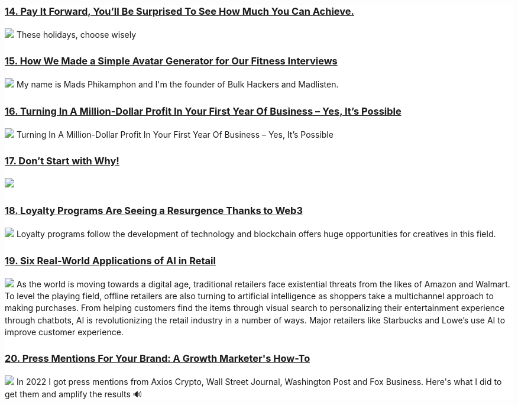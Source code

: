### [14. Pay It Forward, You’ll Be Surprised To See How Much You Can Achieve.](https://hackernoon.com/pay-it-forward-youll-be-surprised-to-see-how-much-you-can-achieve-201c0f4044a7)
![](https://cdn.hackernoon.com/drafts/l9123yj8.png)
These holidays, choose wisely

### [15. How We Made a Simple Avatar Generator for Our Fitness Interviews](https://hackernoon.com/how-we-made-a-simple-avatar-generator-for-our-fitness-interviews-7t2w362n)
![](https://cdn.hackernoon.com/images/ab1492hkw.jpg)
My name is Mads Phikamphon and I'm the founder of Bulk Hackers and Madlisten.

### [16. Turning In A Million-Dollar Profit In Your First Year Of Business – Yes, It’s Possible](https://hackernoon.com/turning-in-a-million-dollar-profit-in-your-first-year-of-business---yes-its-possible)
![](https://cdn.hackernoon.com/images/AI8Asky1SwdF692bLwp2edfgUIM2-q993nz4.jpeg)
Turning In A Million-Dollar Profit In Your First Year Of Business – Yes, It’s Possible

### [17. Don’t Start with Why!](https://hackernoon.com/https-medium-com-k-yonatan-dont-start-with-why-14a4bb58a209)
![](https://cdn.hackernoon.com/hn-images/1*K27Hv0QaT9TdzPP3VhTXaw.png)


### [18. Loyalty Programs Are Seeing a Resurgence Thanks to Web3](https://hackernoon.com/loyalty-programs-are-seeing-a-resurgence-thanks-to-web3)
![](https://cdn.hackernoon.com/images/t5rgsiQ1e4Mzid38fkrK3Z5PK7e2-n9b3px4.jpeg)
Loyalty programs follow the development of technology and blockchain offers huge opportunities for creatives in this field. 

### [19. Six Real-World Applications of AI in Retail](https://hackernoon.com/6-real-world-applications-of-ai-in-retail-c50736028efd)
![](https://cdn.hackernoon.com/drafts/jnr31a4.png)
As the world is moving towards a digital age, traditional retailers face existential threats from the likes of Amazon and Walmart. To level the playing field, offline retailers are also turning to artificial intelligence as shoppers take a multichannel approach to making purchases. From helping customers find the items through visual search to personalizing their entertainment experience through chatbots, AI is revolutionizing the retail industry in a number of ways. Major retailers like Starbucks and Lowe’s use AI to improve customer experience.

### [20. Press Mentions For Your Brand: A Growth Marketer's How-To](https://hackernoon.com/press-mentions-for-your-brand-a-growth-marketers-how-to)
![](https://cdn.hackernoon.com/images/R40xrKHcy9QXU6NDkd58YY2mQOz1-lxa3u14.jpeg)
In 2022 I got press mentions from Axios Crypto, Wall Street Journal, Washington Post and Fox Business. Here's what I did to get them and amplify the results 🔊
